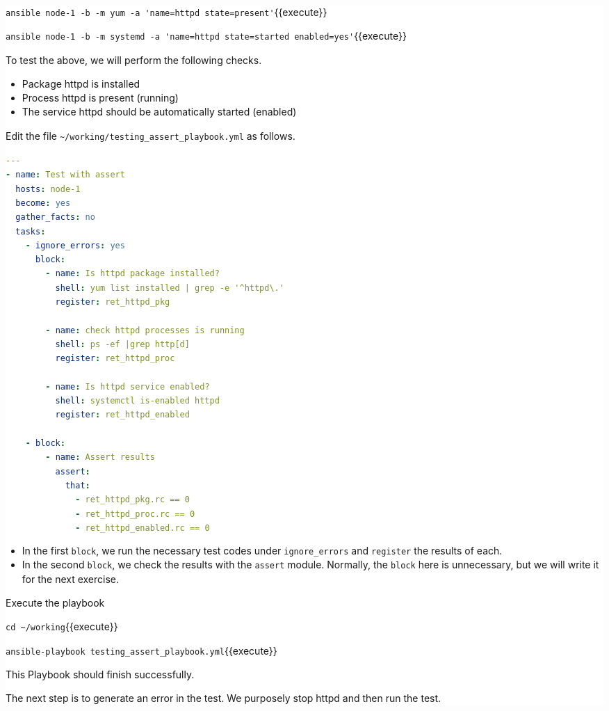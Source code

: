`ansible node-1 -b -m yum -a 'name=httpd state=present'`{{execute}}

`ansible node-1 -b -m systemd -a 'name=httpd state=started enabled=yes'`{{execute}}

To test the above, we will perform the following checks.

- Package httpd is installed
- Process httpd is present (running)
- The service httpd should be automatically started (enabled)

Edit the file `~/working/testing_assert_playbook.yml` as follows.

```yaml
---
- name: Test with assert
  hosts: node-1
  become: yes
  gather_facts: no
  tasks:
    - ignore_errors: yes
      block:
        - name: Is httpd package installed?
          shell: yum list installed | grep -e '^httpd\.'
          register: ret_httpd_pkg

        - name: check httpd processes is running
          shell: ps -ef |grep http[d]
          register: ret_httpd_proc

        - name: Is httpd service enabled?
          shell: systemctl is-enabled httpd
          register: ret_httpd_enabled

    - block:
        - name: Assert results
          assert:
            that:
              - ret_httpd_pkg.rc == 0
              - ret_httpd_proc.rc == 0
              - ret_httpd_enabled.rc == 0
```

- In the first `block`, we run the necessary test codes under `ignore_errors` and `register` the results of each.
- In the second `block`, we check the results with the `assert` module. Normally, the `block` here is unnecessary, but we will write it for the next exercise.

Execute the playbook

`cd ~/working`{{execute}}

`ansible-playbook testing_assert_playbook.yml`{{execute}}

This Playbook should finish successfully.

The next step is to generate an error in the test. We purposely stop httpd and then run the test.
